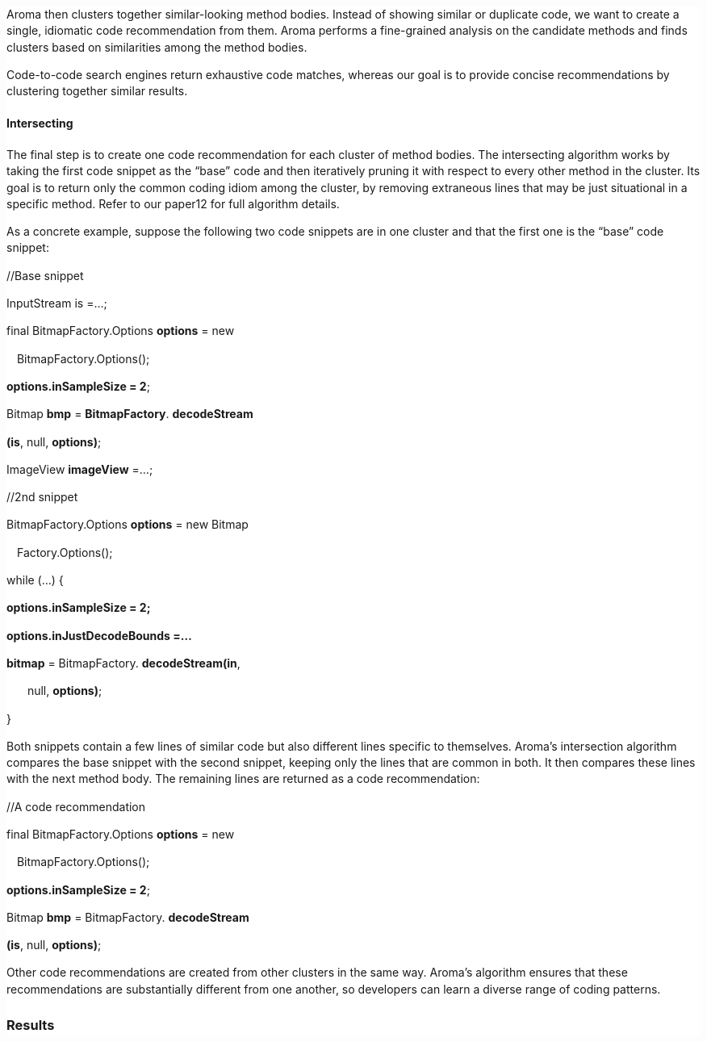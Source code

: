 
Aroma then clusters together similar-looking method bodies. Instead of showing similar or duplicate code, we want to create a single, idiomatic code recommendation from them. Aroma performs a fine-grained analysis on the candidate methods and finds clusters based on similarities among the method bodies.

Code-to-code search engines return exhaustive code matches, whereas our goal is to provide concise recommendations by clustering together similar results.

#### Intersecting

The final step is to create one code recommendation for each cluster of method bodies. The intersecting algorithm works by taking the first code snippet as the “base” code and then iteratively pruning it with respect to every other method in the cluster. Its goal is to return only the common coding idiom among the cluster, by removing extraneous lines that may be just situational in a specific method. Refer to our paper12 for full algorithm details.

As a concrete example, suppose the following two code snippets are in one cluster and that the first one is the “base” code snippet:

//Base snippet

InputStream is =…;

final BitmapFactory.Options **options** = new

    BitmapFactory.Options();

**options.inSampleSize = 2**;

Bitmap **bmp** = **BitmapFactory**. **decodeStream**

**(is**, null, **options)**;

ImageView **imageView** =…;

//2nd snippet

BitmapFactory.Options **options** = new Bitmap

    Factory.Options();

while (…) {

**options.inSampleSize = 2;**

**options.inJustDecodeBounds =…**

**bitmap** = BitmapFactory. **decodeStream(in**,

        null, **options)**;

}

Both snippets contain a few lines of similar code but also different lines specific to themselves. Aroma’s intersection algorithm compares the base snippet with the second snippet, keeping only the lines that are common in both. It then compares these lines with the next method body. The remaining lines are returned as a code recommendation:

//A code recommendation

final BitmapFactory.Options **options** = new

    BitmapFactory.Options();

**options.inSampleSize = 2**;

Bitmap **bmp** = BitmapFactory. **decodeStream**

**(is**, null, **options)**;

Other code recommendations are created from other clusters in the same way. Aroma’s algorithm ensures that these recommendations are substantially different from one another, so developers can learn a diverse range of coding patterns.

### Results
